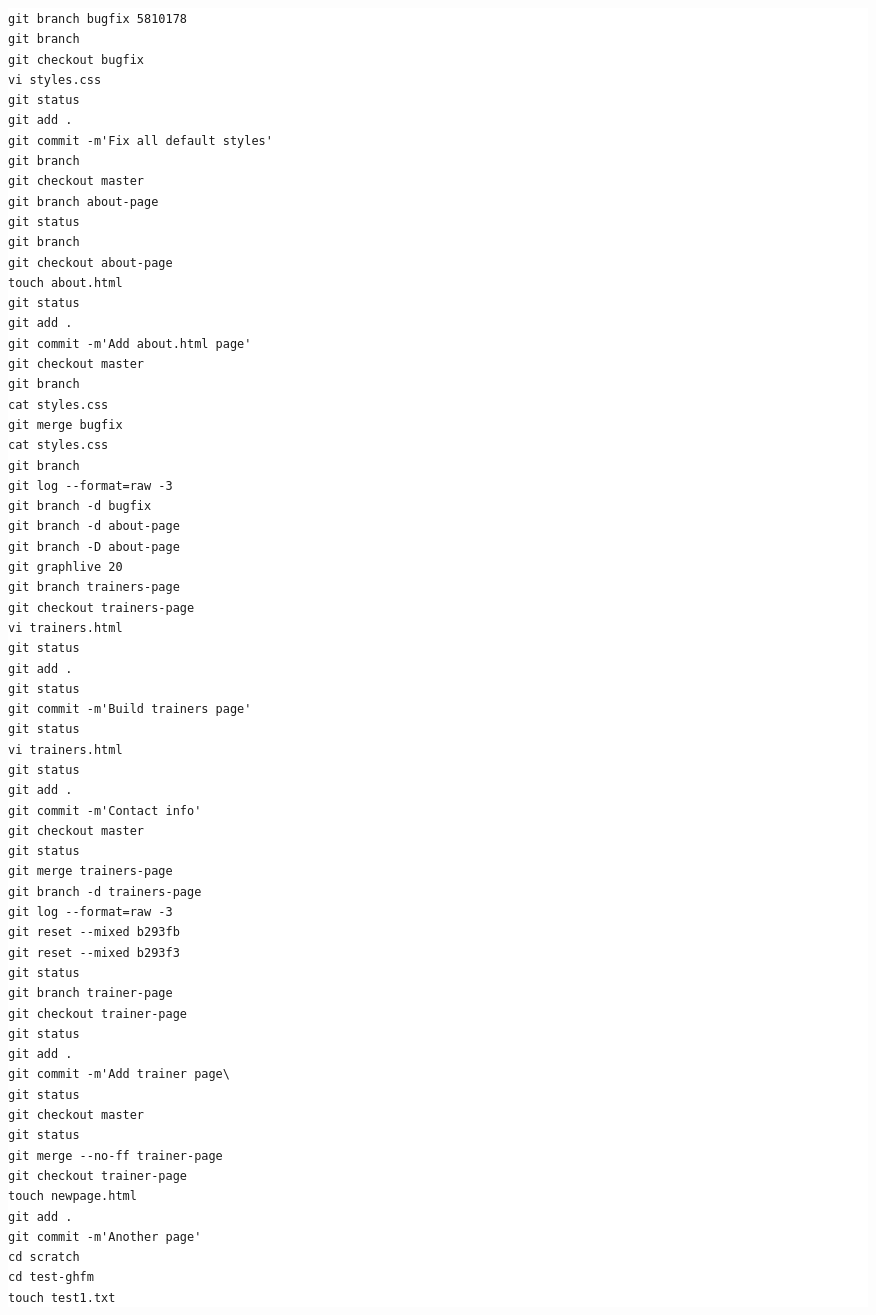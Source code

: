     git branch bugfix 5810178
    git branch
    git checkout bugfix 
    vi styles.css
    git status
    git add .
    git commit -m'Fix all default styles'
    git branch
    git checkout master
    git branch about-page
    git status
    git branch
    git checkout about-page 
    touch about.html
    git status
    git add .
    git commit -m'Add about.html page'
    git checkout master
    git branch
    cat styles.css
    git merge bugfix
    cat styles.css
    git branch
    git log --format=raw -3
    git branch -d bugfix
    git branch -d about-page
    git branch -D about-page 
    git graphlive 20
    git branch trainers-page
    git checkout trainers-page 
    vi trainers.html
    git status
    git add .
    git status
    git commit -m'Build trainers page'
    git status
    vi trainers.html
    git status
    git add .
    git commit -m'Contact info'
    git checkout master
    git status
    git merge trainers-page 
    git branch -d trainers-page 
    git log --format=raw -3
    git reset --mixed b293fb
    git reset --mixed b293f3
    git status
    git branch trainer-page
    git checkout trainer-page 
    git status
    git add .
    git commit -m'Add trainer page\
    git status
    git checkout master
    git status
    git merge --no-ff trainer-page 
    git checkout trainer-page 
    touch newpage.html
    git add .
    git commit -m'Another page'
    cd scratch
    cd test-ghfm
    touch test1.txt